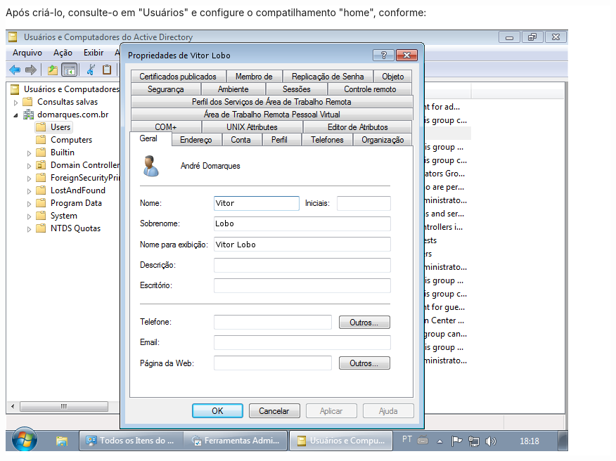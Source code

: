 Após criá-lo, consulte-o em "Usuários" e configure o compatilhamento "home", conforme:

![Windows](https://raw.githubusercontent.com/lobocode/lobocode.github.io/master/media/samba/win7ad18.png)
